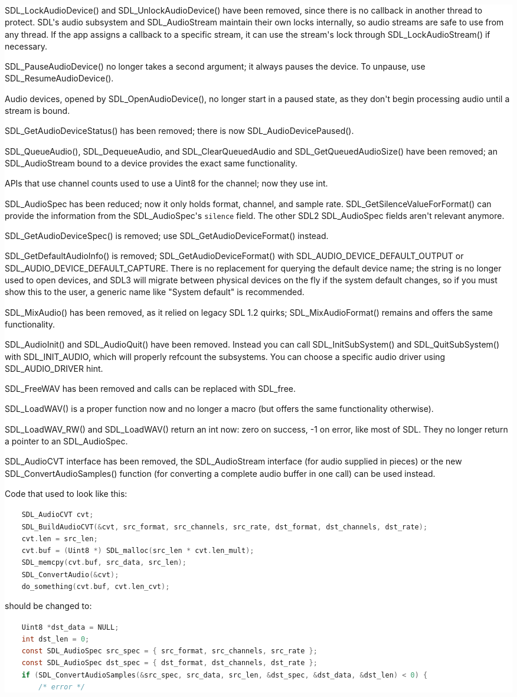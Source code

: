```c
```

SDL_LockAudioDevice() and SDL_UnlockAudioDevice() have been removed, since there is no callback in another thread to protect. SDL's audio subsystem and SDL_AudioStream maintain their own locks internally, so audio streams are safe to use from any thread. If the app assigns a callback to a specific stream, it can use the stream's lock through SDL_LockAudioStream() if necessary.

SDL_PauseAudioDevice() no longer takes a second argument; it always pauses the device. To unpause, use SDL_ResumeAudioDevice().

Audio devices, opened by SDL_OpenAudioDevice(), no longer start in a paused state, as they don't begin processing audio until a stream is bound.

SDL_GetAudioDeviceStatus() has been removed; there is now SDL_AudioDevicePaused().

SDL_QueueAudio(), SDL_DequeueAudio, and SDL_ClearQueuedAudio and SDL_GetQueuedAudioSize() have been removed; an SDL_AudioStream bound to a device provides the exact same functionality.

APIs that use channel counts used to use a Uint8 for the channel; now they use int.

SDL_AudioSpec has been reduced; now it only holds format, channel, and sample rate. SDL_GetSilenceValueForFormat() can provide the information from the SDL_AudioSpec's `silence` field. The other SDL2 SDL_AudioSpec fields aren't relevant anymore.

SDL_GetAudioDeviceSpec() is removed; use SDL_GetAudioDeviceFormat() instead.

SDL_GetDefaultAudioInfo() is removed; SDL_GetAudioDeviceFormat() with SDL_AUDIO_DEVICE_DEFAULT_OUTPUT or SDL_AUDIO_DEVICE_DEFAULT_CAPTURE. There is no replacement for querying the default device name; the string is no longer used to open devices, and SDL3 will migrate between physical devices on the fly if the system default changes, so if you must show this to the user, a generic name like "System default" is recommended.

SDL_MixAudio() has been removed, as it relied on legacy SDL 1.2 quirks; SDL_MixAudioFormat() remains and offers the same functionality.

SDL_AudioInit() and SDL_AudioQuit() have been removed. Instead you can call SDL_InitSubSystem() and SDL_QuitSubSystem() with SDL_INIT_AUDIO, which will properly refcount the subsystems. You can choose a specific audio driver using SDL_AUDIO_DRIVER hint.

SDL_FreeWAV has been removed and calls can be replaced with SDL_free.

SDL_LoadWAV() is a proper function now and no longer a macro (but offers the same functionality otherwise).

SDL_LoadWAV_RW() and SDL_LoadWAV() return an int now: zero on success, -1 on error, like most of SDL. They no longer return a pointer to an SDL_AudioSpec.

SDL_AudioCVT interface has been removed, the SDL_AudioStream interface (for audio supplied in pieces) or the new SDL_ConvertAudioSamples() function (for converting a complete audio buffer in one call) can be used instead.

Code that used to look like this:
```c
    SDL_AudioCVT cvt;
    SDL_BuildAudioCVT(&cvt, src_format, src_channels, src_rate, dst_format, dst_channels, dst_rate);
    cvt.len = src_len;
    cvt.buf = (Uint8 *) SDL_malloc(src_len * cvt.len_mult);
    SDL_memcpy(cvt.buf, src_data, src_len);
    SDL_ConvertAudio(&cvt);
    do_something(cvt.buf, cvt.len_cvt);
```
should be changed to:
```c
    Uint8 *dst_data = NULL;
    int dst_len = 0;
    const SDL_AudioSpec src_spec = { src_format, src_channels, src_rate };
    const SDL_AudioSpec dst_spec = { dst_format, dst_channels, dst_rate };
    if (SDL_ConvertAudioSamples(&src_spec, src_data, src_len, &dst_spec, &dst_data, &dst_len) < 0) {
        /* error */
```